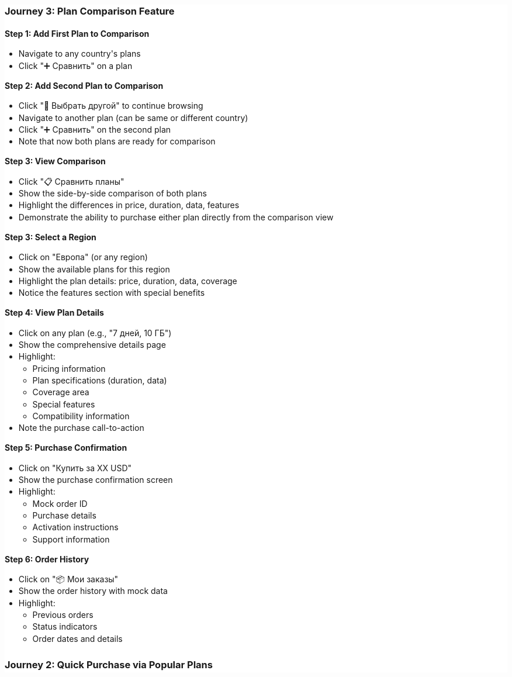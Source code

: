 ### Journey 3: Plan Comparison Feature

**Step 1: Add First Plan to Comparison**
- Navigate to any country's plans
- Click "➕ Сравнить" on a plan

**Step 2: Add Second Plan to Comparison**
- Click "🔄 Выбрать другой" to continue browsing
- Navigate to another plan (can be same or different country)
- Click "➕ Сравнить" on the second plan
- Note that now both plans are ready for comparison

**Step 3: View Comparison**
- Click "📋 Сравнить планы"
- Show the side-by-side comparison of both plans
- Highlight the differences in price, duration, data, features
- Demonstrate the ability to purchase either plan directly from the comparison view

**Step 3: Select a Region**
- Click on "Европа" (or any region)
- Show the available plans for this region
- Highlight the plan details: price, duration, data, coverage
- Notice the features section with special benefits

**Step 4: View Plan Details**
- Click on any plan (e.g., "7 дней, 10 ГБ")
- Show the comprehensive details page
- Highlight:
  - Pricing information
  - Plan specifications (duration, data)
  - Coverage area
  - Special features
  - Compatibility information
- Note the purchase call-to-action

**Step 5: Purchase Confirmation**
- Click on "Купить за XX USD"
- Show the purchase confirmation screen
- Highlight:
  - Mock order ID
  - Purchase details
  - Activation instructions
  - Support information

**Step 6: Order History**
- Click on "📦 Мои заказы"
- Show the order history with mock data
- Highlight:
  - Previous orders
  - Status indicators
  - Order dates and details

### Journey 2: Quick Purchase via Popular Plans
